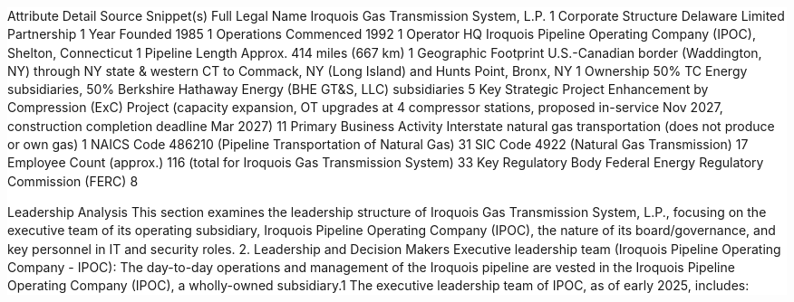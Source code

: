 Attribute
Detail
Source Snippet(s)
Full Legal Name
Iroquois Gas Transmission System, L.P.
1
Corporate Structure
Delaware Limited Partnership
1
Year Founded
1985
1
Operations Commenced
1992
1
Operator HQ
Iroquois Pipeline Operating Company (IPOC), Shelton, Connecticut
1
Pipeline Length
Approx. 414 miles (667 km)
1
Geographic Footprint
U.S.-Canadian border (Waddington, NY) through NY state & western CT to Commack, NY (Long Island) and Hunts Point, Bronx, NY
1
Ownership
50% TC Energy subsidiaries, 50% Berkshire Hathaway Energy (BHE GT&S, LLC) subsidiaries
5
Key Strategic Project
Enhancement by Compression (ExC) Project (capacity expansion, OT upgrades at 4 compressor stations, proposed in-service Nov 2027, construction completion deadline Mar 2027)
11
Primary Business Activity
Interstate natural gas transportation (does not produce or own gas)
1
NAICS Code
486210 (Pipeline Transportation of Natural Gas)
31
SIC Code
4922 (Natural Gas Transmission)
17
Employee Count (approx.)
116 (total for Iroquois Gas Transmission System)
33
Key Regulatory Body
Federal Energy Regulatory Commission (FERC)
8

Leadership Analysis
This section examines the leadership structure of Iroquois Gas Transmission System, L.P., focusing on the executive team of its operating subsidiary, Iroquois Pipeline Operating Company (IPOC), the nature of its board/governance, and key personnel in IT and security roles.
2. Leadership and Decision Makers
Executive leadership team (Iroquois Pipeline Operating Company - IPOC):
The day-to-day operations and management of the Iroquois pipeline are vested in the Iroquois Pipeline Operating Company (IPOC), a wholly-owned subsidiary.1 The executive leadership team of IPOC, as of early 2025, includes: